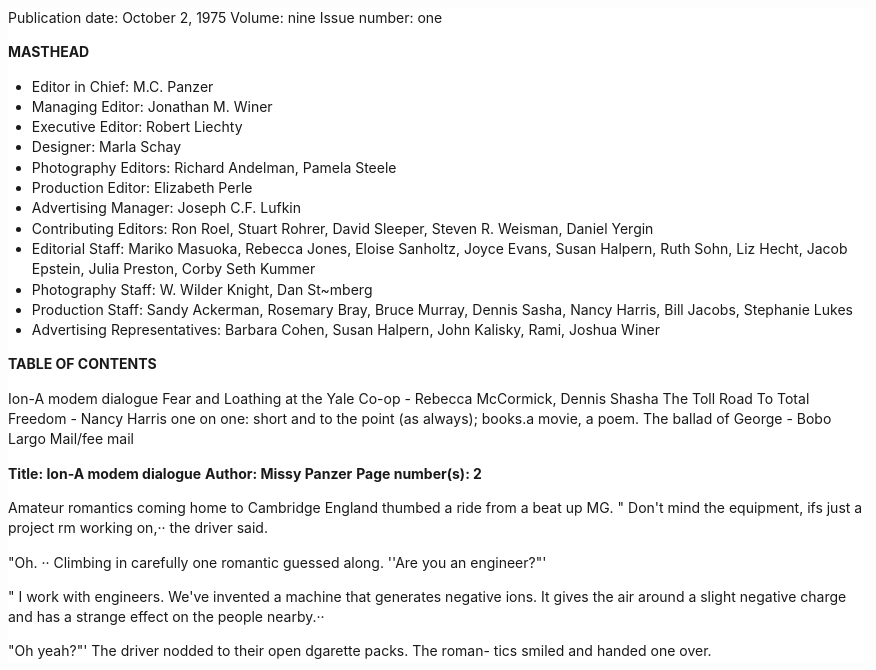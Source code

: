 Publication date: October 2, 1975
Volume: nine
Issue number: one


**MASTHEAD**
- Editor in Chief: M.C. Panzer
- Managing Editor: Jonathan M. Winer
- Executive Editor: Robert Liechty
- Designer: Marla Schay
- Photography Editors: Richard Andelman, Pamela Steele
- Production Editor: Elizabeth Perle
- Advertising Manager: Joseph C.F. Lufkin
- Contributing Editors: Ron Roel, Stuart Rohrer, David Sleeper, Steven R. Weisman, Daniel Yergin
- Editorial Staff: Mariko Masuoka, Rebecca Jones, Eloise Sanholtz, Joyce Evans, Susan Halpern, Ruth Sohn, Liz Hecht, Jacob Epstein, Julia Preston, Corby Seth Kummer
- Photography Staff: W. Wilder Knight, Dan St~mberg
- Production Staff: Sandy Ackerman, Rosemary Bray, Bruce Murray, Dennis Sasha, Nancy Harris, Bill Jacobs, Stephanie Lukes
- Advertising Representatives: Barbara Cohen, Susan Halpern, John Kalisky, Rami, Joshua Winer


**TABLE OF CONTENTS**

Ion-A modem dialogue
Fear and Loathing at the Yale Co-op - Rebecca McCormick, Dennis Shasha
The Toll Road To Total Freedom - Nancy Harris
one on one: short and to the point (as always); books.a movie, a poem.
The ballad of George - Bobo Largo
Mail/fee mail


**Title: Ion-A modem dialogue**
**Author: Missy Panzer**
**Page number(s): 2**

Amateur romantics coming home to 
Cambridge England thumbed a ride 
from a beat up MG. " Don't mind the 
equipment, ifs just a project rm 
working on,·· the driver said. 

"Oh. ·· Climbing in carefully one 
romantic guessed along. ''Are you an 
engineer?"' 

" I work with engineers. We've 
invented a machine that generates 
negative ions. It gives the air around a 
slight negative charge and has a strange 
effect on the people nearby.·· 

"Oh yeah?"' The driver nodded to 
their open dgarette packs. The roman-
tics smiled and handed one over. 
